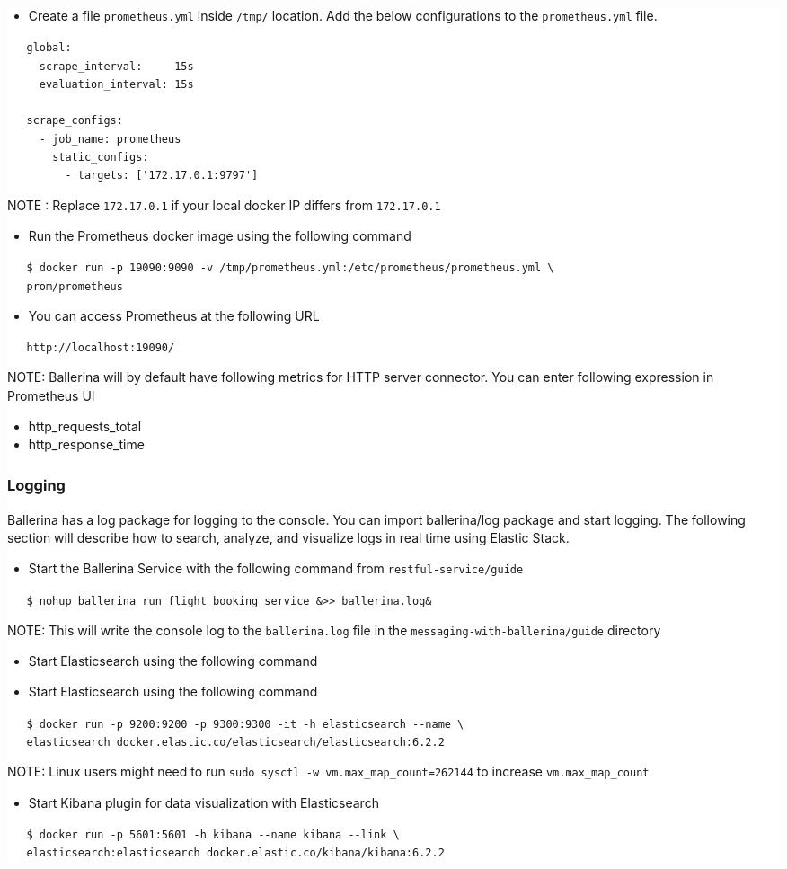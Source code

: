 - Create a file `prometheus.yml` inside `/tmp/` location. Add the below configurations to the `prometheus.yml` file.
```
   global:
     scrape_interval:     15s
     evaluation_interval: 15s

   scrape_configs:
     - job_name: prometheus
       static_configs:
         - targets: ['172.17.0.1:9797']
```

   NOTE : Replace `172.17.0.1` if your local docker IP differs from `172.17.0.1`
   
- Run the Prometheus docker image using the following command
```
   $ docker run -p 19090:9090 -v /tmp/prometheus.yml:/etc/prometheus/prometheus.yml \
   prom/prometheus
```
   
- You can access Prometheus at the following URL
```
   http://localhost:19090/
```

NOTE:  Ballerina will by default have following metrics for HTTP server connector. You can enter following expression in Prometheus UI
-  http_requests_total
-  http_response_time


### Logging

Ballerina has a log package for logging to the console. You can import ballerina/log package and start logging. The following section will describe how to search, analyze, and visualize logs in real time using Elastic Stack.

- Start the Ballerina Service with the following command from `restful-service/guide`
```
   $ nohup ballerina run flight_booking_service &>> ballerina.log&
```
   NOTE: This will write the console log to the `ballerina.log` file in the `messaging-with-ballerina/guide` directory

- Start Elasticsearch using the following command

- Start Elasticsearch using the following command
```
   $ docker run -p 9200:9200 -p 9300:9300 -it -h elasticsearch --name \
   elasticsearch docker.elastic.co/elasticsearch/elasticsearch:6.2.2 
```

   NOTE: Linux users might need to run `sudo sysctl -w vm.max_map_count=262144` to increase `vm.max_map_count` 
   
- Start Kibana plugin for data visualization with Elasticsearch
```
   $ docker run -p 5601:5601 -h kibana --name kibana --link \
   elasticsearch:elasticsearch docker.elastic.co/kibana/kibana:6.2.2     
```
